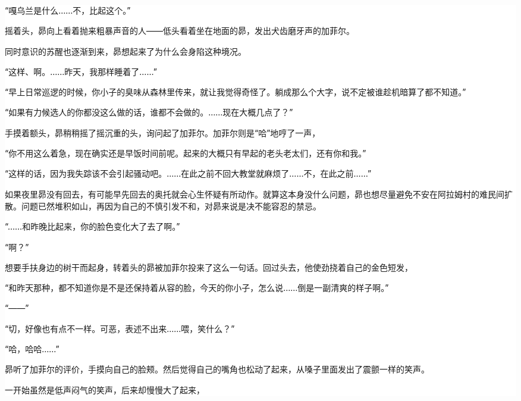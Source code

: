 
“嘎乌兰是什么……不，比起这个。”



摇着头，昴向上看着抛来粗暴声音的人——低头看着坐在地面的昴，发出犬齿磨牙声的加菲尔。



同时意识的苏醒也逐渐到来，昴想起来了为什么会身陷这种境况。



“这样、啊。……昨天，我那样睡着了……”



“早上日常巡逻的时候，你小子的臭味从森林里传来，就让我觉得奇怪了。躺成那么个大字，说不定被谁趁机暗算了都不知道。”



“如果有力候选人的你都没这么做的话，谁都不会做的。……现在大概几点了？”



手摸着额头，昴稍稍摇了摇沉重的头，询问起了加菲尔。加菲尔则是“哈”地哼了一声，



“你不用这么着急，现在确实还是早饭时间前呢。起来的大概只有早起的老头老太们，还有你和我。”



“这样的话，因为我失踪该不会引起骚动吧。……在此之前不回大教堂就麻烦了……不，在此之前……”



如果夜里昴没有回去，有可能早先回去的奥托就会心生怀疑有所动作。就算这本身没什么问题，昴也想尽量避免不安在阿拉姆村的难民间扩散。问题已然堆积如山，再因为自己的不慎引发不和，对昴来说是决不能容忍的禁忌。



“……和昨晚比起来，你的脸色变化大了去了啊。”



“啊？”



想要手扶身边的树干而起身，转着头的昴被加菲尔投来了这么一句话。回过头去，他使劲挠着自己的金色短发，



“和昨天那种，都不知道你是不是还保持着从容的脸，今天的你小子，怎么说……倒是一副清爽的样子啊。”



“——”



“切，好像也有点不一样。可恶，表述不出来……喂，笑什么？”



“哈，哈哈……”



昴听了加菲尔的评价，手摸向自己的脸颊。然后觉得自己的嘴角也松动了起来，从嗓子里面发出了震颤一样的笑声。



一开始虽然是低声闷气的笑声，后来却慢慢大了起来，


